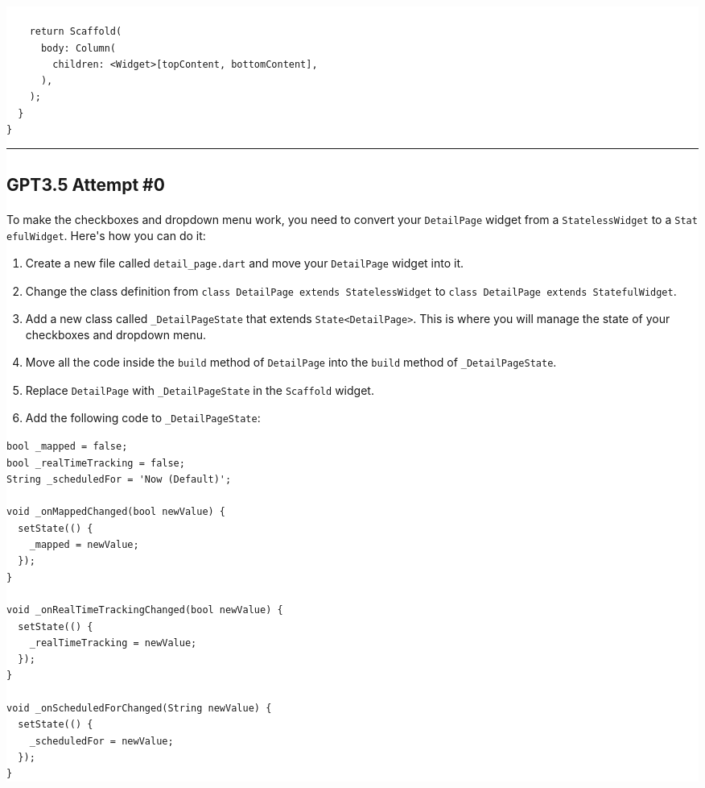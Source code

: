 ```

    return Scaffold(
      body: Column(
        children: <Widget>[topContent, bottomContent],
      ),
    );
  }
}
```



----------
        
## GPT3.5 Attempt \#0

To make the checkboxes and dropdown menu work, you need to convert your `DetailPage` widget from a `StatelessWidget` to a `StatefulWidget`. Here's how you can do it:

1. Create a new file called `detail_page.dart` and move your `DetailPage` widget into it.

2. Change the class definition from `class DetailPage extends StatelessWidget` to `class DetailPage extends StatefulWidget`.

3. Add a new class called `_DetailPageState` that extends `State<DetailPage>`. This is where you will manage the state of your checkboxes and dropdown menu.

4. Move all the code inside the `build` method of `DetailPage` into the `build` method of `_DetailPageState`.

5. Replace `DetailPage` with `_DetailPageState` in the `Scaffold` widget.

6. Add the following code to `_DetailPageState`:

```
bool _mapped = false;
bool _realTimeTracking = false;
String _scheduledFor = 'Now (Default)';

void _onMappedChanged(bool newValue) {
  setState(() {
    _mapped = newValue;
  });
}

void _onRealTimeTrackingChanged(bool newValue) {
  setState(() {
    _realTimeTracking = newValue;
  });
}

void _onScheduledForChanged(String newValue) {
  setState(() {
    _scheduledFor = newValue;
  });
}
```
